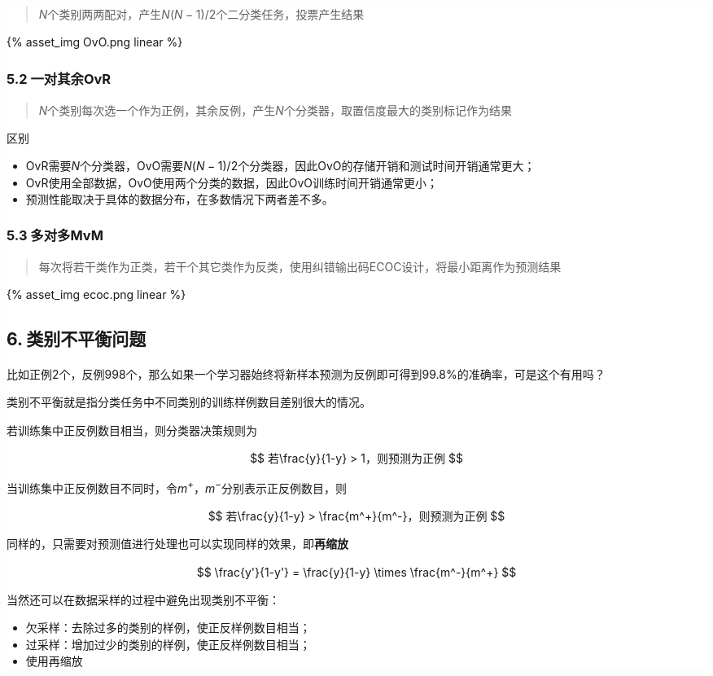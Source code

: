 > $N$个类别两两配对，产生$N(N-1)/2$个二分类任务，投票产生结果


{% asset_img OvO.png linear %}

### 5.2 一对其余OvR

> $N$个类别每次选一个作为正例，其余反例，产生$N$个分类器，取置信度最大的类别标记作为结果

区别

* OvR需要$N$个分类器，OvO需要$N(N-1)/2$个分类器，因此OvO的存储开销和测试时间开销通常更大；
* OvR使用全部数据，OvO使用两个分类的数据，因此OvO训练时间开销通常更小；
* 预测性能取决于具体的数据分布，在多数情况下两者差不多。

### 5.3 多对多MvM

> 每次将若干类作为正类，若干个其它类作为反类，使用纠错输出码ECOC设计，将最小距离作为预测结果


{% asset_img ecoc.png linear %}


## 6. 类别不平衡问题

比如正例2个，反例998个，那么如果一个学习器始终将新样本预测为反例即可得到99.8%的准确率，可是这个有用吗？

类别不平衡就是指分类任务中不同类别的训练样例数目差别很大的情况。

若训练集中正反例数目相当，则分类器决策规则为

$$
若\frac{y}{1-y} > 1，则预测为正例
$$

当训练集中正反例数目不同时，令$m^+，m^-$分别表示正反例数目，则

$$
若\frac{y}{1-y} > \frac{m^+}{m^-}，则预测为正例
$$

同样的，只需要对预测值进行处理也可以实现同样的效果，即**再缩放**

$$
\frac{y'}{1-y'} = \frac{y}{1-y} \times \frac{m^-}{m^+}
$$

当然还可以在数据采样的过程中避免出现类别不平衡：
* 欠采样：去除过多的类别的样例，使正反样例数目相当；
* 过采样：增加过少的类别的样例，使正反样例数目相当；
* 使用再缩放

